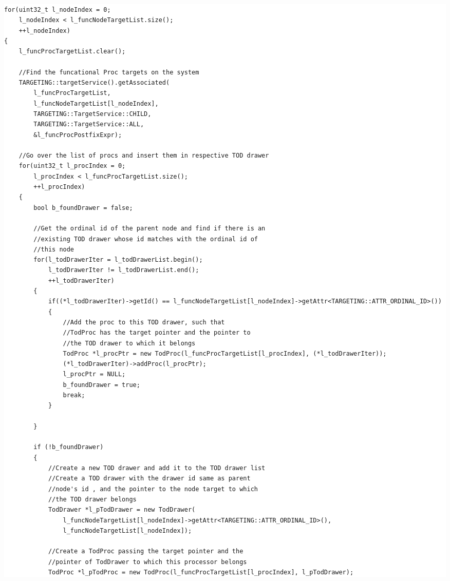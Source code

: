     for(uint32_t l_nodeIndex = 0;
        l_nodeIndex < l_funcNodeTargetList.size();
        ++l_nodeIndex)
    {
        l_funcProcTargetList.clear();

        //Find the funcational Proc targets on the system
        TARGETING::targetService().getAssociated(
            l_funcProcTargetList,
            l_funcNodeTargetList[l_nodeIndex],
            TARGETING::TargetService::CHILD,
            TARGETING::TargetService::ALL,
            &l_funcProcPostfixExpr);

        //Go over the list of procs and insert them in respective TOD drawer
        for(uint32_t l_procIndex = 0;
            l_procIndex < l_funcProcTargetList.size();
            ++l_procIndex)
        {
            bool b_foundDrawer = false;

            //Get the ordinal id of the parent node and find if there is an
            //existing TOD drawer whose id matches with the ordinal id of
            //this node
            for(l_todDrawerIter = l_todDrawerList.begin();
                l_todDrawerIter != l_todDrawerList.end();
                ++l_todDrawerIter)
            {
                if((*l_todDrawerIter)->getId() == l_funcNodeTargetList[l_nodeIndex]->getAttr<TARGETING::ATTR_ORDINAL_ID>())
                {
                    //Add the proc to this TOD drawer, such that
                    //TodProc has the target pointer and the pointer to
                    //the TOD drawer to which it belongs
                    TodProc *l_procPtr = new TodProc(l_funcProcTargetList[l_procIndex], (*l_todDrawerIter));
                    (*l_todDrawerIter)->addProc(l_procPtr);
                    l_procPtr = NULL;
                    b_foundDrawer = true;
                    break;
                }

            }

            if (!b_foundDrawer)
            {
                //Create a new TOD drawer and add it to the TOD drawer list
                //Create a TOD drawer with the drawer id same as parent
                //node's id , and the pointer to the node target to which
                //the TOD drawer belongs
                TodDrawer *l_pTodDrawer = new TodDrawer(
                    l_funcNodeTargetList[l_nodeIndex]->getAttr<TARGETING::ATTR_ORDINAL_ID>(),
                    l_funcNodeTargetList[l_nodeIndex]);

                //Create a TodProc passing the target pointer and the
                //pointer of TodDrawer to which this processor belongs
                TodProc *l_pTodProc = new TodProc(l_funcProcTargetList[l_procIndex], l_pTodDrawer);
